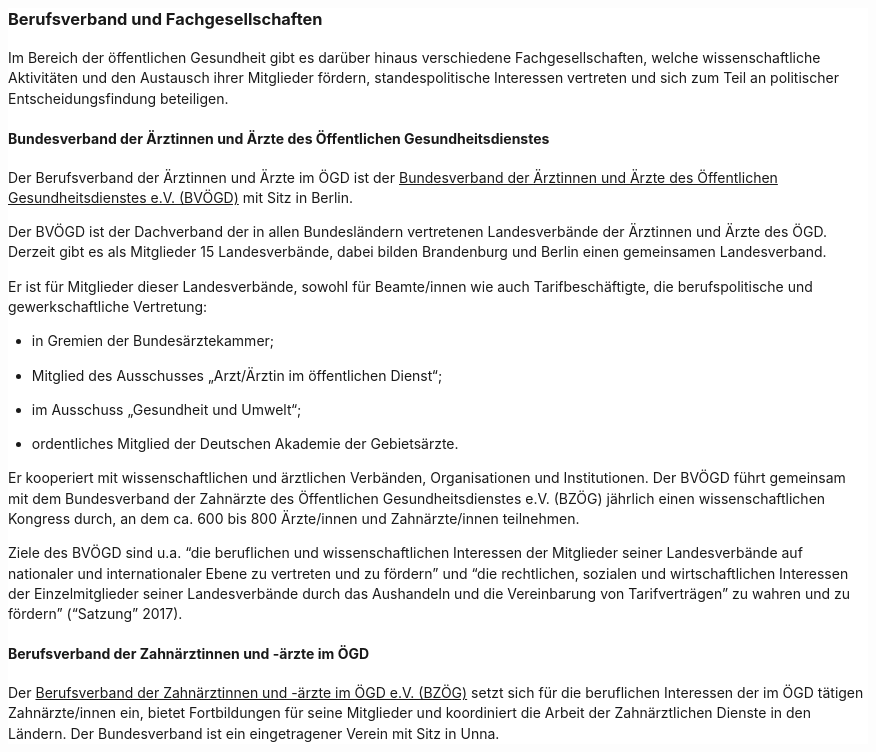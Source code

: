 ### Berufsverband und Fachgesellschaften

Im Bereich der öffentlichen Gesundheit gibt es darüber hinaus
verschiedene Fachgesellschaften, welche wissenschaftliche Aktivitäten
und den Austausch ihrer Mitglieder fördern, standespolitische Interessen
vertreten und sich zum Teil an politischer Entscheidungsfindung
beteiligen.

#### Bundesverband der Ärztinnen und Ärzte des Öffentlichen Gesundheitsdienstes

Der Berufsverband der Ärztinnen und Ärzte im ÖGD ist der [Bundesverband
der Ärztinnen und Ärzte des Öffentlichen Gesundheitsdienstes e.V.
(BVÖGD)](https://www.bvoegd.de "https://www.bvoegd.de") mit Sitz in
Berlin.

Der BVÖGD ist der Dachverband der in allen Bundesländern vertretenen
Landesverbände der Ärztinnen und Ärzte des ÖGD. Derzeit gibt es als
Mitglieder 15 Landesverbände, dabei bilden Brandenburg und Berlin einen
gemeinsamen Landesverband.

Er ist für Mitglieder dieser Landesverbände, sowohl für Beamte/innen wie
auch Tarifbeschäftigte, die berufspolitische und gewerkschaftliche
Vertretung:

  - in Gremien der Bundesärztekammer;

  - Mitglied des Ausschusses „Arzt/Ärztin im öffentlichen Dienst“;

  - im Ausschuss „Gesundheit und Umwelt“;

  - ordentliches Mitglied der Deutschen Akademie der Gebietsärzte.

Er kooperiert mit wissenschaftlichen und ärztlichen Verbänden,
Organisationen und Institutionen. Der BVÖGD führt gemeinsam mit dem
Bundesverband der Zahnärzte des Öffentlichen Gesundheitsdienstes e.V.
(BZÖG) jährlich einen wissenschaftlichen Kongress durch, an dem ca. 600
bis 800 Ärzte/innen und Zahnärzte/innen teilnehmen.

Ziele des BVÖGD sind u.a. “die beruflichen und wissenschaftlichen
Interessen der Mitglieder seiner Landesverbände auf nationaler und
internationaler Ebene zu vertreten und zu fördern” und “die rechtlichen,
sozialen und wirtschaftlichen Interessen der Einzelmitglieder seiner
Landesverbände durch das Aushandeln und die Vereinbarung von
Tarifverträgen” zu wahren und zu fördern”
<span class="citation">(“Satzung” 2017)</span>.

#### Berufsverband der Zahnärztinnen und -ärzte im ÖGD

Der [Berufsverband der Zahnärztinnen und -ärzte im ÖGD e.V.
(BZÖG)](https://www.bzoeg.de "BZÖG") setzt sich für die beruflichen
Interessen der im ÖGD tätigen Zahnärzte/innen ein, bietet Fortbildungen
für seine Mitglieder und koordiniert die Arbeit der Zahnärztlichen
Dienste in den Ländern. Der Bundesverband ist ein eingetragener Verein
mit Sitz in Unna.
